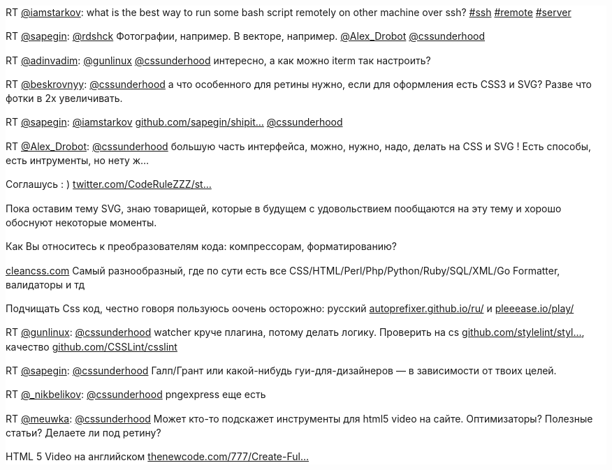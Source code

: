 RT <a href="https://twitter.com/iamstarkov" title="Vladimir Starkov">@iamstarkov</a>: what is the best way to run some bash script remotely on other machine over ssh? <a href="https://twitter.com/search?q=%23ssh">#ssh</a> <a href="https://twitter.com/search?q=%23remote">#remote</a> <a href="https://twitter.com/search?q=%23server">#server</a>

RT <a href="https://twitter.com/sapegin" title="Artem Sapegin">@sapegin</a>: <a href="https://twitter.com/rdshck" title="Ivan Rudoy">@rdshck</a> Фотографии, например. В векторе, например. <a href="https://twitter.com/Alex_Drobot" title="Alex Drobot">@Alex_Drobot</a> <a href="https://twitter.com/cssunderhood" title="Верстальщик">@cssunderhood</a>

RT <a href="https://twitter.com/adinvadim" title="Vadim">@adinvadim</a>: <a href="https://twitter.com/gunlinux" title="Vladimir, 13th">@gunlinux</a> <a href="https://twitter.com/cssunderhood" title="Верстальщик">@cssunderhood</a> интересно, а как можно iterm так настроить?

RT <a href="https://twitter.com/beskrovnyy" title="Evgeniy Beskrovnyy">@beskrovnyy</a>: <a href="https://twitter.com/cssunderhood" title="Верстальщик">@cssunderhood</a> а что особенного для ретины нужно, если для оформления есть CSS3 и SVG? Разве что фотки в 2х увеличивать.

RT <a href="https://twitter.com/sapegin" title="Artem Sapegin">@sapegin</a>: <a href="https://twitter.com/iamstarkov" title="Vladimir Starkov">@iamstarkov</a> <a href="https://t.co/3PbZfxFxLI">github.com/sapegin/shipit…</a> <a href="https://twitter.com/cssunderhood" title="Верстальщик">@cssunderhood</a>

RT <a href="https://twitter.com/Alex_Drobot" title="Alex Drobot">@Alex_Drobot</a>: <a href="https://twitter.com/cssunderhood" title="Верстальщик">@cssunderhood</a> большую часть интерфейса, можно, нужно, надо, делать на CSS и SVG ! Есть способы, есть интрументы, но нету ж…

Соглашусь : ) <a href="https://t.co/3WqRuCTSoy">twitter.com/CodeRuleZZZ/st…</a>

Пока оставим тему SVG, знаю товарищей, которые в будущем с удовольствием пообщаются на эту тему и хорошо обоснуют некоторые моменты.

Как Вы относитесь к преобразователям кода: компрессорам, форматированию?

<a href="http://t.co/bteJwLU7UD">cleancss.com</a> Самый разнообразный, где по сути есть все CSS/HTML/Perl/Php/Python/Ruby/SQL/XML/Go Formatter, валидаторы и тд

Подчищать Css код, честно говоря пользуюсь оочень осторожно: русский <a href="http://t.co/E8O8wLUSZ8">autoprefixer.github.io/ru/</a> и <a href="http://t.co/FDrLjRS7f5">pleeease.io/play/</a>

RT <a href="https://twitter.com/gunlinux" title="Vladimir, 13th">@gunlinux</a>: <a href="https://twitter.com/cssunderhood" title="Верстальщик">@cssunderhood</a> watcher круче плагина, потому делать логику. Проверить на cs <a href="https://t.co/xrdsMQ56lI">github.com/stylelint/styl…</a>, качество <a href="https://t.co/XbteFSc0v2">github.com/CSSLint/csslint</a>

RT <a href="https://twitter.com/sapegin" title="Artem Sapegin">@sapegin</a>: <a href="https://twitter.com/cssunderhood" title="Верстальщик">@cssunderhood</a> Галп/Грант или какой-нибудь гуи-для-дизайнеров — в зависимости от твоих целей.

RT <a href="https://twitter.com/_nikbelikov" title="Николай Беликов">@_nikbelikov</a>: <a href="https://twitter.com/cssunderhood" title="Верстальщик">@cssunderhood</a> pngexpress еще есть

RT <a href="https://twitter.com/meuwka" title="Nataliya Karatkova">@meuwka</a>: <a href="https://twitter.com/cssunderhood" title="Верстальщик">@cssunderhood</a> Может кто-то подскажет инструменты для html5 video на сайте. Оптимизаторы? Полезные статьи? Делаете ли под ретину?

HTML 5 Video на английском <a href="http://t.co/ekWQtpo64y">thenewcode.com/777/Create-Ful…</a>
